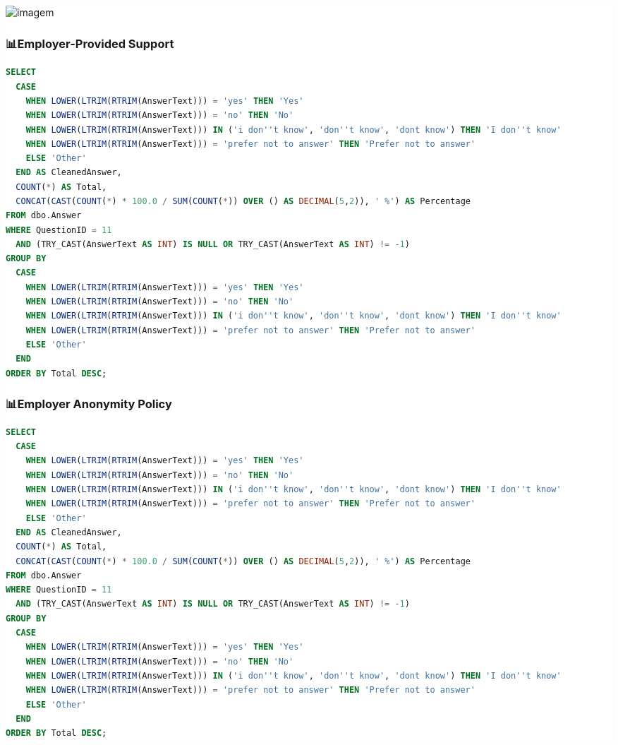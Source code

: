 ![imagem](https://github.com/user-attachments/assets/0c8f200a-1008-47b4-be09-f7bf95fa3775)

### 📊Employer-Provided Support

```sql
SELECT 
  CASE 
    WHEN LOWER(LTRIM(RTRIM(AnswerText))) = 'yes' THEN 'Yes'
    WHEN LOWER(LTRIM(RTRIM(AnswerText))) = 'no' THEN 'No'
    WHEN LOWER(LTRIM(RTRIM(AnswerText))) IN ('i don''t know', 'don''t know', 'dont know') THEN 'I don''t know'
    WHEN LOWER(LTRIM(RTRIM(AnswerText))) = 'prefer not to answer' THEN 'Prefer not to answer'
    ELSE 'Other'
  END AS CleanedAnswer,
  COUNT(*) AS Total,
  CONCAT(CAST(COUNT(*) * 100.0 / SUM(COUNT(*)) OVER () AS DECIMAL(5,2)), ' %') AS Percentage
FROM dbo.Answer
WHERE QuestionID = 11
  AND (TRY_CAST(AnswerText AS INT) IS NULL OR TRY_CAST(AnswerText AS INT) != -1)
GROUP BY 
  CASE 
    WHEN LOWER(LTRIM(RTRIM(AnswerText))) = 'yes' THEN 'Yes'
    WHEN LOWER(LTRIM(RTRIM(AnswerText))) = 'no' THEN 'No'
    WHEN LOWER(LTRIM(RTRIM(AnswerText))) IN ('i don''t know', 'don''t know', 'dont know') THEN 'I don''t know'
    WHEN LOWER(LTRIM(RTRIM(AnswerText))) = 'prefer not to answer' THEN 'Prefer not to answer'
    ELSE 'Other'
  END
ORDER BY Total DESC;
```

### 📊Employer Anonymity Policy

```sql
SELECT 
  CASE 
    WHEN LOWER(LTRIM(RTRIM(AnswerText))) = 'yes' THEN 'Yes'
    WHEN LOWER(LTRIM(RTRIM(AnswerText))) = 'no' THEN 'No'
    WHEN LOWER(LTRIM(RTRIM(AnswerText))) IN ('i don''t know', 'don''t know', 'dont know') THEN 'I don''t know'
    WHEN LOWER(LTRIM(RTRIM(AnswerText))) = 'prefer not to answer' THEN 'Prefer not to answer'
    ELSE 'Other'
  END AS CleanedAnswer,
  COUNT(*) AS Total,
  CONCAT(CAST(COUNT(*) * 100.0 / SUM(COUNT(*)) OVER () AS DECIMAL(5,2)), ' %') AS Percentage
FROM dbo.Answer
WHERE QuestionID = 11
  AND (TRY_CAST(AnswerText AS INT) IS NULL OR TRY_CAST(AnswerText AS INT) != -1)
GROUP BY 
  CASE 
    WHEN LOWER(LTRIM(RTRIM(AnswerText))) = 'yes' THEN 'Yes'
    WHEN LOWER(LTRIM(RTRIM(AnswerText))) = 'no' THEN 'No'
    WHEN LOWER(LTRIM(RTRIM(AnswerText))) IN ('i don''t know', 'don''t know', 'dont know') THEN 'I don''t know'
    WHEN LOWER(LTRIM(RTRIM(AnswerText))) = 'prefer not to answer' THEN 'Prefer not to answer'
    ELSE 'Other'
  END
ORDER BY Total DESC;
```
